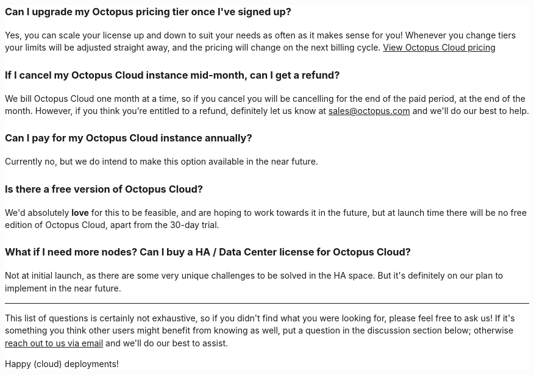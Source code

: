 ### Can I upgrade my Octopus pricing tier once I've signed up?

Yes, you can scale your license up and down to suit your needs as often as it makes sense for you! Whenever you change tiers your limits will be adjusted straight away, and the pricing will change on the next billing cycle. [View Octopus Cloud pricing](https://octopus.com/cloud)

### If I cancel my Octopus Cloud instance mid-month, can I get a refund?

We bill Octopus Cloud one month at a time, so if you cancel you will be cancelling for the end of the paid period, at the end of the month. However, if you think you’re entitled to a refund, definitely let us know at [sales@octopus.com](mailto:sales@octopus.com) and we'll do our best to help.

### Can I pay for my Octopus Cloud instance annually?

Currently no, but we do intend to make this option available in the near future.

### Is there a free version of Octopus Cloud?

We'd absolutely **love** for this to be feasible, and are hoping to work towards it in the future, but at launch time there will be no free edition of Octopus Cloud, apart from the 30-day trial.  

### What if I need more nodes? Can I buy a HA / Data Center license for Octopus Cloud?

Not at initial launch, as there are some very unique challenges to be solved in the HA space. But it's definitely on our plan to implement in the near future.

---

This list of questions is certainly not exhaustive, so if you didn't find what you were looking for, please feel free to ask us! If it's something you think other users might benefit from knowing as well, put a question in the discussion section below; otherwise [reach out to us via email](mailto:support@octopus.com) and we'll do our best to assist.

Happy (cloud) deployments!